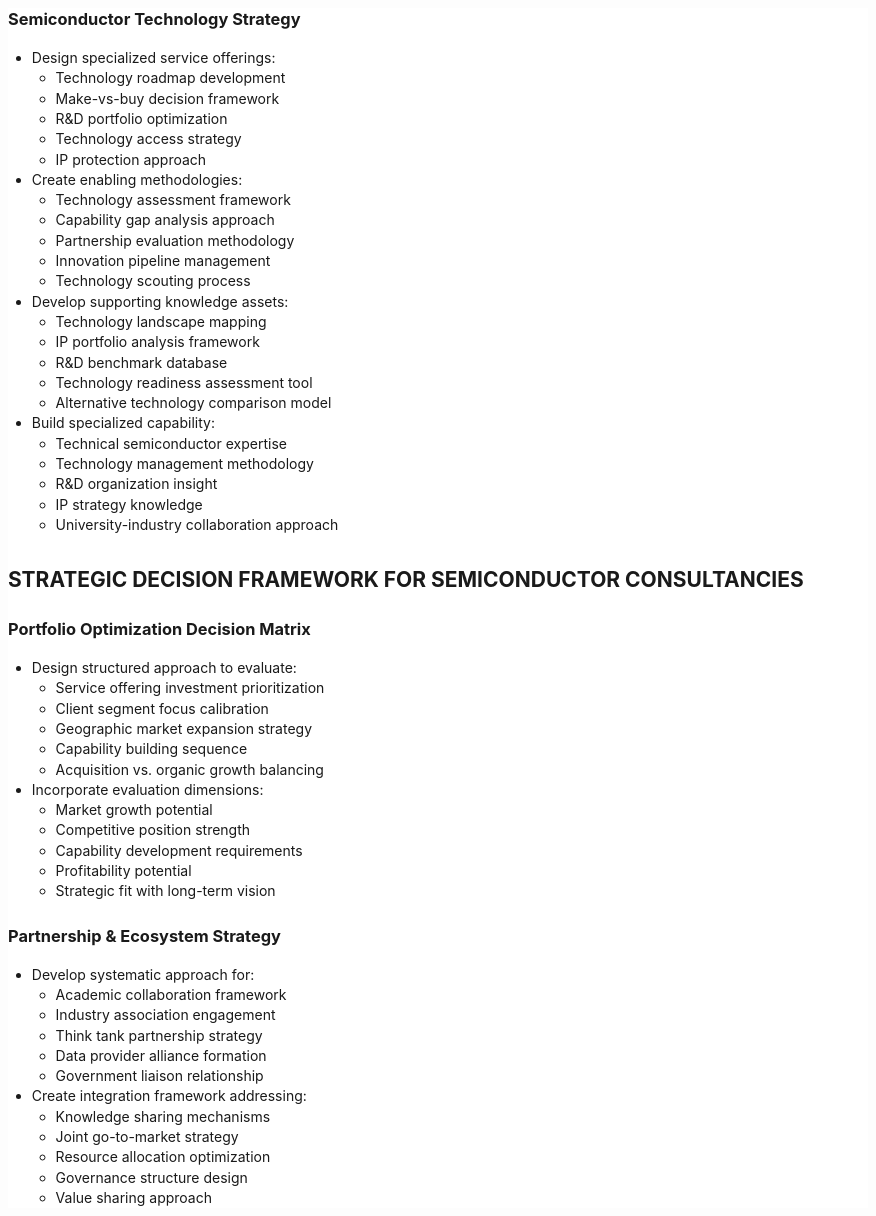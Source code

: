 ### Semiconductor Technology Strategy
- Design specialized service offerings:
  * Technology roadmap development
  * Make-vs-buy decision framework
  * R&D portfolio optimization
  * Technology access strategy
  * IP protection approach
- Create enabling methodologies:
  * Technology assessment framework
  * Capability gap analysis approach
  * Partnership evaluation methodology
  * Innovation pipeline management
  * Technology scouting process
- Develop supporting knowledge assets:
  * Technology landscape mapping
  * IP portfolio analysis framework
  * R&D benchmark database
  * Technology readiness assessment tool
  * Alternative technology comparison model
- Build specialized capability:
  * Technical semiconductor expertise
  * Technology management methodology
  * R&D organization insight
  * IP strategy knowledge
  * University-industry collaboration approach

## STRATEGIC DECISION FRAMEWORK FOR SEMICONDUCTOR CONSULTANCIES

### Portfolio Optimization Decision Matrix
- Design structured approach to evaluate:
  * Service offering investment prioritization
  * Client segment focus calibration
  * Geographic market expansion strategy
  * Capability building sequence
  * Acquisition vs. organic growth balancing
- Incorporate evaluation dimensions:
  * Market growth potential
  * Competitive position strength
  * Capability development requirements
  * Profitability potential
  * Strategic fit with long-term vision

### Partnership & Ecosystem Strategy
- Develop systematic approach for:
  * Academic collaboration framework
  * Industry association engagement
  * Think tank partnership strategy
  * Data provider alliance formation
  * Government liaison relationship
- Create integration framework addressing:
  * Knowledge sharing mechanisms
  * Joint go-to-market strategy
  * Resource allocation optimization
  * Governance structure design
  * Value sharing approach
